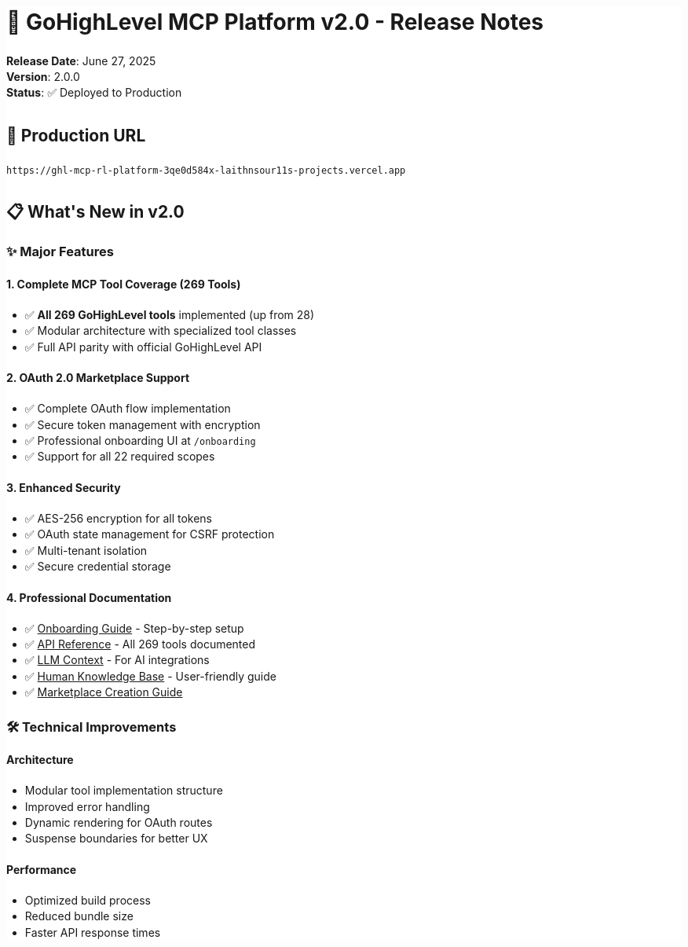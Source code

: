 # 🎉 GoHighLevel MCP Platform v2.0 - Release Notes

**Release Date**: June 27, 2025  
**Version**: 2.0.0  
**Status**: ✅ Deployed to Production

## 🚀 Production URL
```
https://ghl-mcp-rl-platform-3qe0d584x-laithnsour11s-projects.vercel.app
```

## 📋 What's New in v2.0

### ✨ Major Features

#### 1. Complete MCP Tool Coverage (269 Tools)
- ✅ **All 269 GoHighLevel tools** implemented (up from 28)
- ✅ Modular architecture with specialized tool classes
- ✅ Full API parity with official GoHighLevel API

#### 2. OAuth 2.0 Marketplace Support
- ✅ Complete OAuth flow implementation
- ✅ Secure token management with encryption
- ✅ Professional onboarding UI at `/onboarding`
- ✅ Support for all 22 required scopes

#### 3. Enhanced Security
- ✅ AES-256 encryption for all tokens
- ✅ OAuth state management for CSRF protection
- ✅ Multi-tenant isolation
- ✅ Secure credential storage

#### 4. Professional Documentation
- ✅ [Onboarding Guide](./ONBOARDING-GUIDE.md) - Step-by-step setup
- ✅ [API Reference](./API-REFERENCE.md) - All 269 tools documented
- ✅ [LLM Context](./LLM-CONTEXT.md) - For AI integrations
- ✅ [Human Knowledge Base](./HUMAN-KNOWLEDGE-BASE.md) - User-friendly guide
- ✅ [Marketplace Creation Guide](./MARKETPLACE-APP-CREATION-GUIDE.md)

### 🛠️ Technical Improvements

#### Architecture
- Modular tool implementation structure
- Improved error handling
- Dynamic rendering for OAuth routes
- Suspense boundaries for better UX

#### Performance
- Optimized build process
- Reduced bundle size
- Faster API response times
